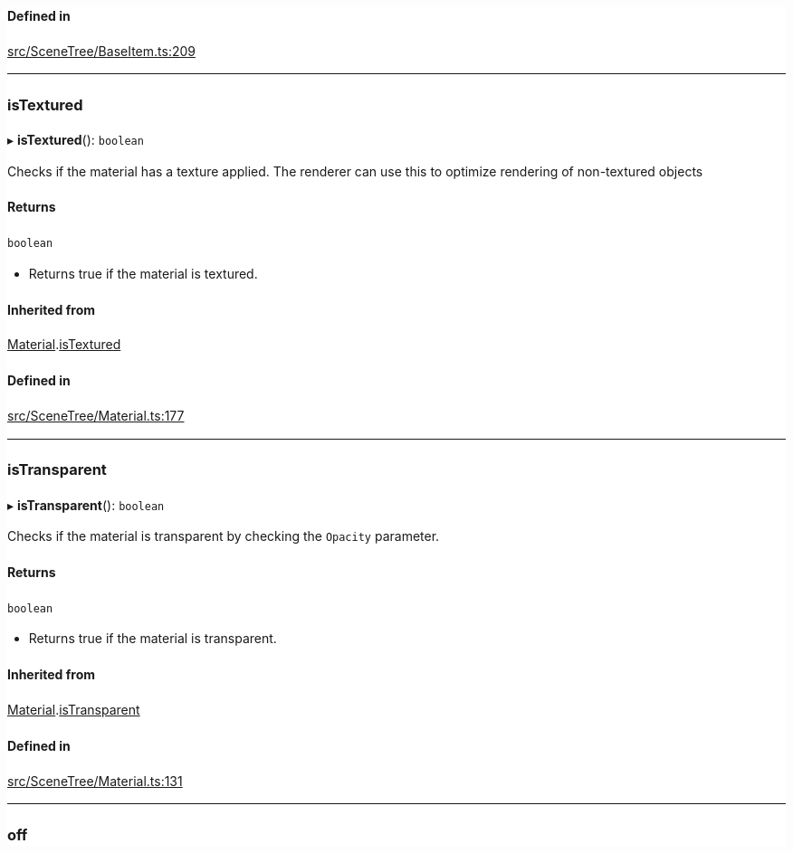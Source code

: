 #### Defined in

[src/SceneTree/BaseItem.ts:209](https://github.com/ZeaInc/zea-engine/blob/0a2901eeb/src/SceneTree/BaseItem.ts#L209)

___

### isTextured

▸ **isTextured**(): `boolean`

Checks if the material has a texture applied. The renderer can use this to optimize rendering of non-textured objects

#### Returns

`boolean`

- Returns true if the material is textured.

#### Inherited from

[Material](../SceneTree_Material.Material).[isTextured](../SceneTree_Material.Material#istextured)

#### Defined in

[src/SceneTree/Material.ts:177](https://github.com/ZeaInc/zea-engine/blob/0a2901eeb/src/SceneTree/Material.ts#L177)

___

### isTransparent

▸ **isTransparent**(): `boolean`

Checks if the material is transparent by checking the `Opacity` parameter.

#### Returns

`boolean`

- Returns true if the material is transparent.

#### Inherited from

[Material](../SceneTree_Material.Material).[isTransparent](../SceneTree_Material.Material#istransparent)

#### Defined in

[src/SceneTree/Material.ts:131](https://github.com/ZeaInc/zea-engine/blob/0a2901eeb/src/SceneTree/Material.ts#L131)

___

### off
